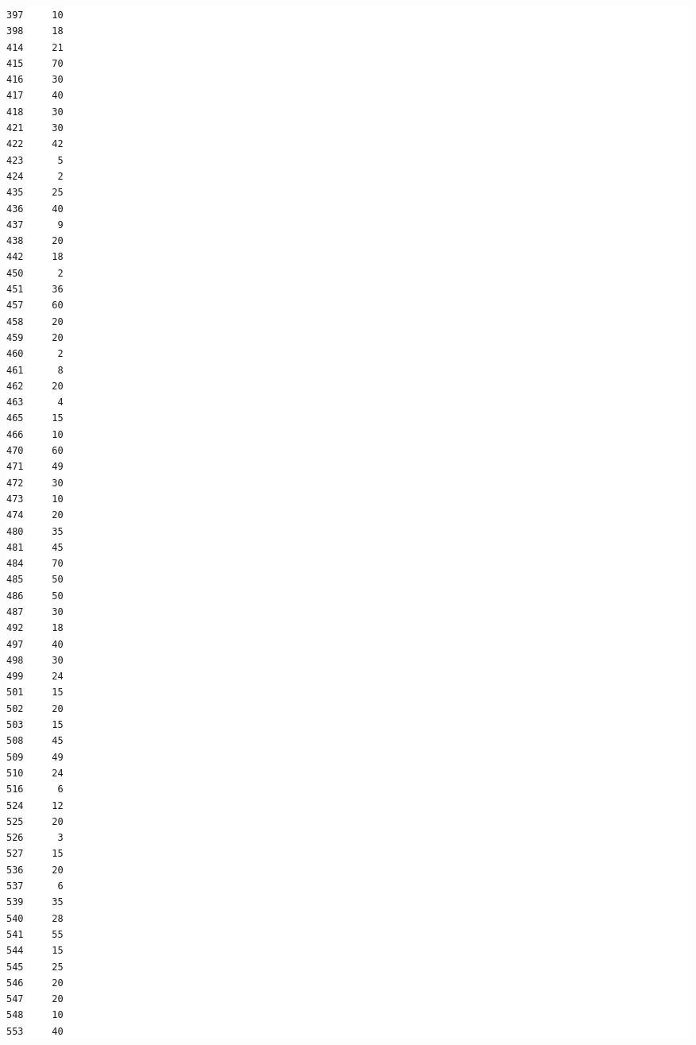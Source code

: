    397     10
    398     18
    414     21
    415     70
    416     30
    417     40
    418     30
    421     30
    422     42
    423      5
    424      2
    435     25
    436     40
    437      9
    438     20
    442     18
    450      2
    451     36
    457     60
    458     20
    459     20
    460      2
    461      8
    462     20
    463      4
    465     15
    466     10
    470     60
    471     49
    472     30
    473     10
    474     20
    480     35
    481     45
    484     70
    485     50
    486     50
    487     30
    492     18
    497     40
    498     30
    499     24
    501     15
    502     20
    503     15
    508     45
    509     49
    510     24
    516      6
    524     12
    525     20
    526      3
    527     15
    536     20
    537      6
    539     35
    540     28
    541     55
    544     15
    545     25
    546     20
    547     20
    548     10
    553     40
